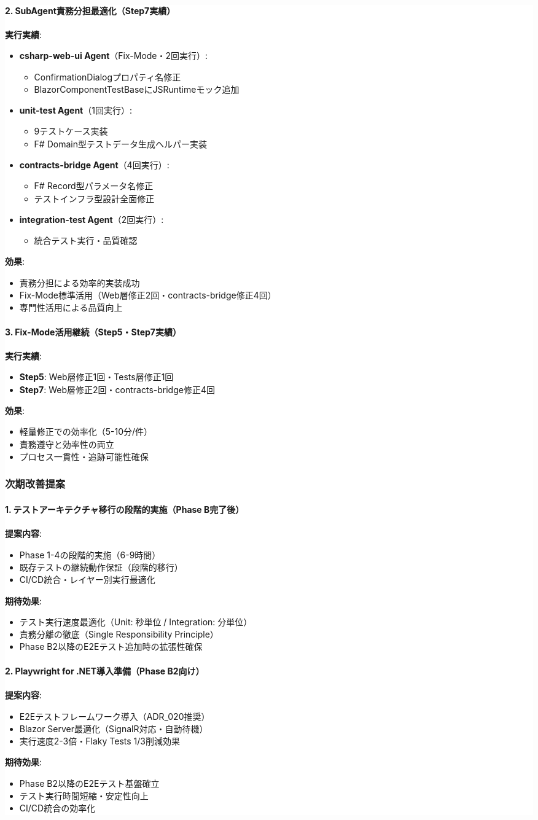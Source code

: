 #### 2. SubAgent責務分担最適化（Step7実績）
**実行実績**:
- **csharp-web-ui Agent**（Fix-Mode・2回実行）:
  - ConfirmationDialogプロパティ名修正
  - BlazorComponentTestBaseにJSRuntimeモック追加

- **unit-test Agent**（1回実行）:
  - 9テストケース実装
  - F# Domain型テストデータ生成ヘルパー実装

- **contracts-bridge Agent**（4回実行）:
  - F# Record型パラメータ名修正
  - テストインフラ型設計全面修正

- **integration-test Agent**（2回実行）:
  - 統合テスト実行・品質確認

**効果**:
- 責務分担による効率的実装成功
- Fix-Mode標準活用（Web層修正2回・contracts-bridge修正4回）
- 専門性活用による品質向上

#### 3. Fix-Mode活用継続（Step5・Step7実績）
**実行実績**:
- **Step5**: Web層修正1回・Tests層修正1回
- **Step7**: Web層修正2回・contracts-bridge修正4回

**効果**:
- 軽量修正での効率化（5-10分/件）
- 責務遵守と効率性の両立
- プロセス一貫性・追跡可能性確保

### 次期改善提案

#### 1. テストアーキテクチャ移行の段階的実施（Phase B完了後）
**提案内容**:
- Phase 1-4の段階的実施（6-9時間）
- 既存テストの継続動作保証（段階的移行）
- CI/CD統合・レイヤー別実行最適化

**期待効果**:
- テスト実行速度最適化（Unit: 秒単位 / Integration: 分単位）
- 責務分離の徹底（Single Responsibility Principle）
- Phase B2以降のE2Eテスト追加時の拡張性確保

#### 2. Playwright for .NET導入準備（Phase B2向け）
**提案内容**:
- E2Eテストフレームワーク導入（ADR_020推奨）
- Blazor Server最適化（SignalR対応・自動待機）
- 実行速度2-3倍・Flaky Tests 1/3削減効果

**期待効果**:
- Phase B2以降のE2Eテスト基盤確立
- テスト実行時間短縮・安定性向上
- CI/CD統合の効率化
